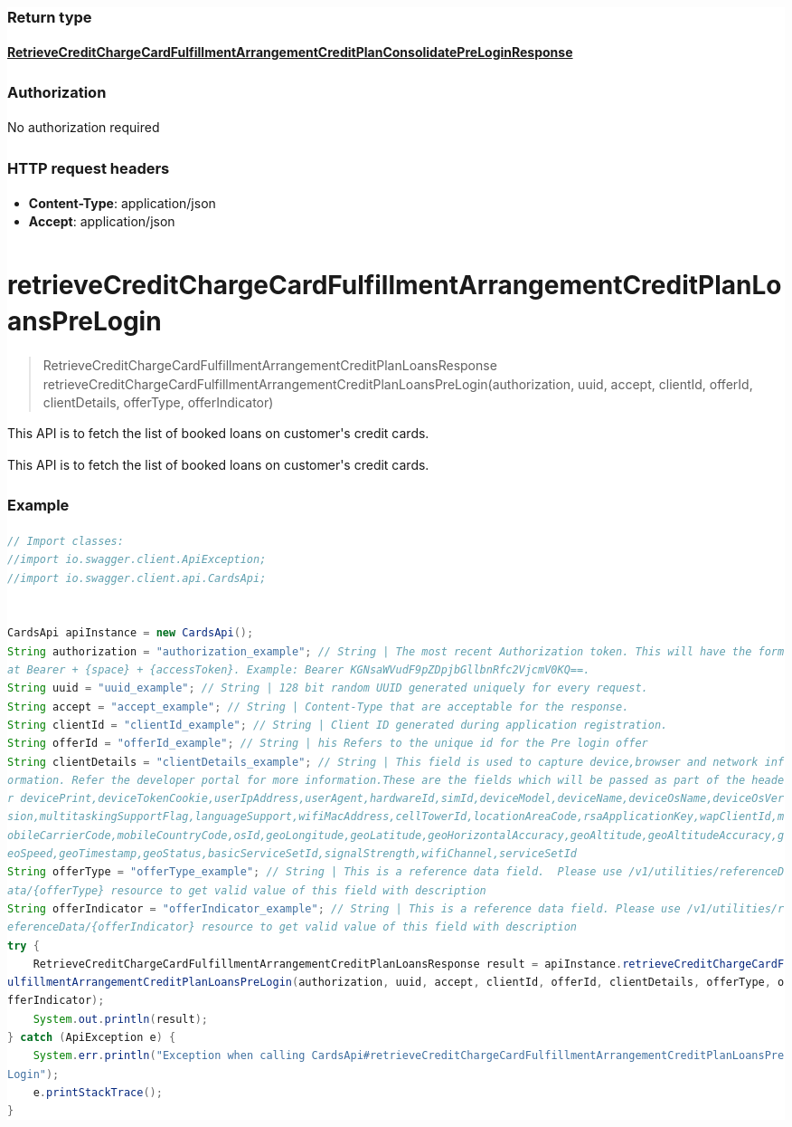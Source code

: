 
### Return type

[**RetrieveCreditChargeCardFulfillmentArrangementCreditPlanConsolidatePreLoginResponse**](RetrieveCreditChargeCardFulfillmentArrangementCreditPlanConsolidatePreLoginResponse.md)

### Authorization

No authorization required

### HTTP request headers

 - **Content-Type**: application/json
 - **Accept**: application/json

<a name="retrieveCreditChargeCardFulfillmentArrangementCreditPlanLoansPreLogin"></a>
# **retrieveCreditChargeCardFulfillmentArrangementCreditPlanLoansPreLogin**
> RetrieveCreditChargeCardFulfillmentArrangementCreditPlanLoansResponse retrieveCreditChargeCardFulfillmentArrangementCreditPlanLoansPreLogin(authorization, uuid, accept, clientId, offerId, clientDetails, offerType, offerIndicator)

This API is to fetch the list of booked loans on customer&#x27;s  credit cards.

This API is to fetch the list of booked loans on customer&#x27;s  credit cards.

### Example
```java
// Import classes:
//import io.swagger.client.ApiException;
//import io.swagger.client.api.CardsApi;


CardsApi apiInstance = new CardsApi();
String authorization = "authorization_example"; // String | The most recent Authorization token. This will have the format Bearer + {space} + {accessToken}. Example: Bearer KGNsaWVudF9pZDpjbGllbnRfc2VjcmV0KQ==.
String uuid = "uuid_example"; // String | 128 bit random UUID generated uniquely for every request.
String accept = "accept_example"; // String | Content-Type that are acceptable for the response.
String clientId = "clientId_example"; // String | Client ID generated during application registration.
String offerId = "offerId_example"; // String | his Refers to the unique id for the Pre login offer
String clientDetails = "clientDetails_example"; // String | This field is used to capture device,browser and network information. Refer the developer portal for more information.These are the fields which will be passed as part of the header devicePrint,deviceTokenCookie,userIpAddress,userAgent,hardwareId,simId,deviceModel,deviceName,deviceOsName,deviceOsVersion,multitaskingSupportFlag,languageSupport,wifiMacAddress,cellTowerId,locationAreaCode,rsaApplicationKey,wapClientId,mobileCarrierCode,mobileCountryCode,osId,geoLongitude,geoLatitude,geoHorizontalAccuracy,geoAltitude,geoAltitudeAccuracy,geoSpeed,geoTimestamp,geoStatus,basicServiceSetId,signalStrength,wifiChannel,serviceSetId
String offerType = "offerType_example"; // String | This is a reference data field.  Please use /v1/utilities/referenceData/{offerType} resource to get valid value of this field with description
String offerIndicator = "offerIndicator_example"; // String | This is a reference data field. Please use /v1/utilities/referenceData/{offerIndicator} resource to get valid value of this field with description
try {
    RetrieveCreditChargeCardFulfillmentArrangementCreditPlanLoansResponse result = apiInstance.retrieveCreditChargeCardFulfillmentArrangementCreditPlanLoansPreLogin(authorization, uuid, accept, clientId, offerId, clientDetails, offerType, offerIndicator);
    System.out.println(result);
} catch (ApiException e) {
    System.err.println("Exception when calling CardsApi#retrieveCreditChargeCardFulfillmentArrangementCreditPlanLoansPreLogin");
    e.printStackTrace();
}
```